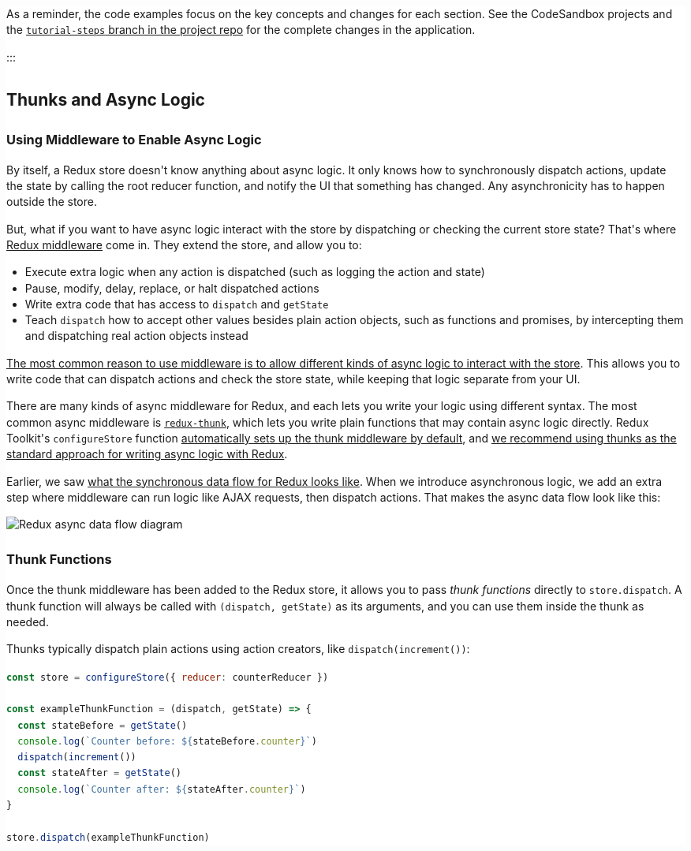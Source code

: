 As a reminder, the code examples focus on the key concepts and changes for each section. See the CodeSandbox projects and the [`tutorial-steps` branch in the project repo](https://github.com/reduxjs/redux-essentials-example-app/tree/tutorial-steps) for the complete changes in the application.

:::

## Thunks and Async Logic

### Using Middleware to Enable Async Logic

By itself, a Redux store doesn't know anything about async logic. It only knows how to synchronously dispatch actions, update the state by calling the root reducer function, and notify the UI that something has changed. Any asynchronicity has to happen outside the store.

But, what if you want to have async logic interact with the store by dispatching or checking the current store state? That's where [Redux middleware](../fundamentals/part-4-store.md#middleware) come in. They extend the store, and allow you to:

- Execute extra logic when any action is dispatched (such as logging the action and state)
- Pause, modify, delay, replace, or halt dispatched actions
- Write extra code that has access to `dispatch` and `getState`
- Teach `dispatch` how to accept other values besides plain action objects, such as functions and promises, by intercepting them and dispatching real action objects instead

[The most common reason to use middleware is to allow different kinds of async logic to interact with the store](../../faq/Actions.md#how-can-i-represent-side-effects-such-as-ajax-calls-why-do-we-need-things-like-action-creators-thunks-and-middleware-to-do-async-behavior). This allows you to write code that can dispatch actions and check the store state, while keeping that logic separate from your UI.

There are many kinds of async middleware for Redux, and each lets you write your logic using different syntax. The most common async middleware is [`redux-thunk`](https://github.com/reduxjs/redux-thunk), which lets you write plain functions that may contain async logic directly. Redux Toolkit's `configureStore` function [automatically sets up the thunk middleware by default](https://redux-toolkit.js.org/api/getDefaultMiddleware#included-default-middleware), and [we recommend using thunks as the standard approach for writing async logic with Redux](../../style-guide/style-guide.md#use-thunks-for-async-logic).

Earlier, we saw [what the synchronous data flow for Redux looks like](part-1-overview-concepts.md#redux-application-data-flow). When we introduce asynchronous logic, we add an extra step where middleware can run logic like AJAX requests, then dispatch actions. That makes the async data flow look like this:

![Redux async data flow diagram](/img/tutorials/essentials/ReduxAsyncDataFlowDiagram.gif)

### Thunk Functions

Once the thunk middleware has been added to the Redux store, it allows you to pass _thunk functions_ directly to `store.dispatch`. A thunk function will always be called with `(dispatch, getState)` as its arguments, and you can use them inside the thunk as needed.

Thunks typically dispatch plain actions using action creators, like `dispatch(increment())`:

```js
const store = configureStore({ reducer: counterReducer })

const exampleThunkFunction = (dispatch, getState) => {
  const stateBefore = getState()
  console.log(`Counter before: ${stateBefore.counter}`)
  dispatch(increment())
  const stateAfter = getState()
  console.log(`Counter after: ${stateAfter.counter}`)
}

store.dispatch(exampleThunkFunction)
```
